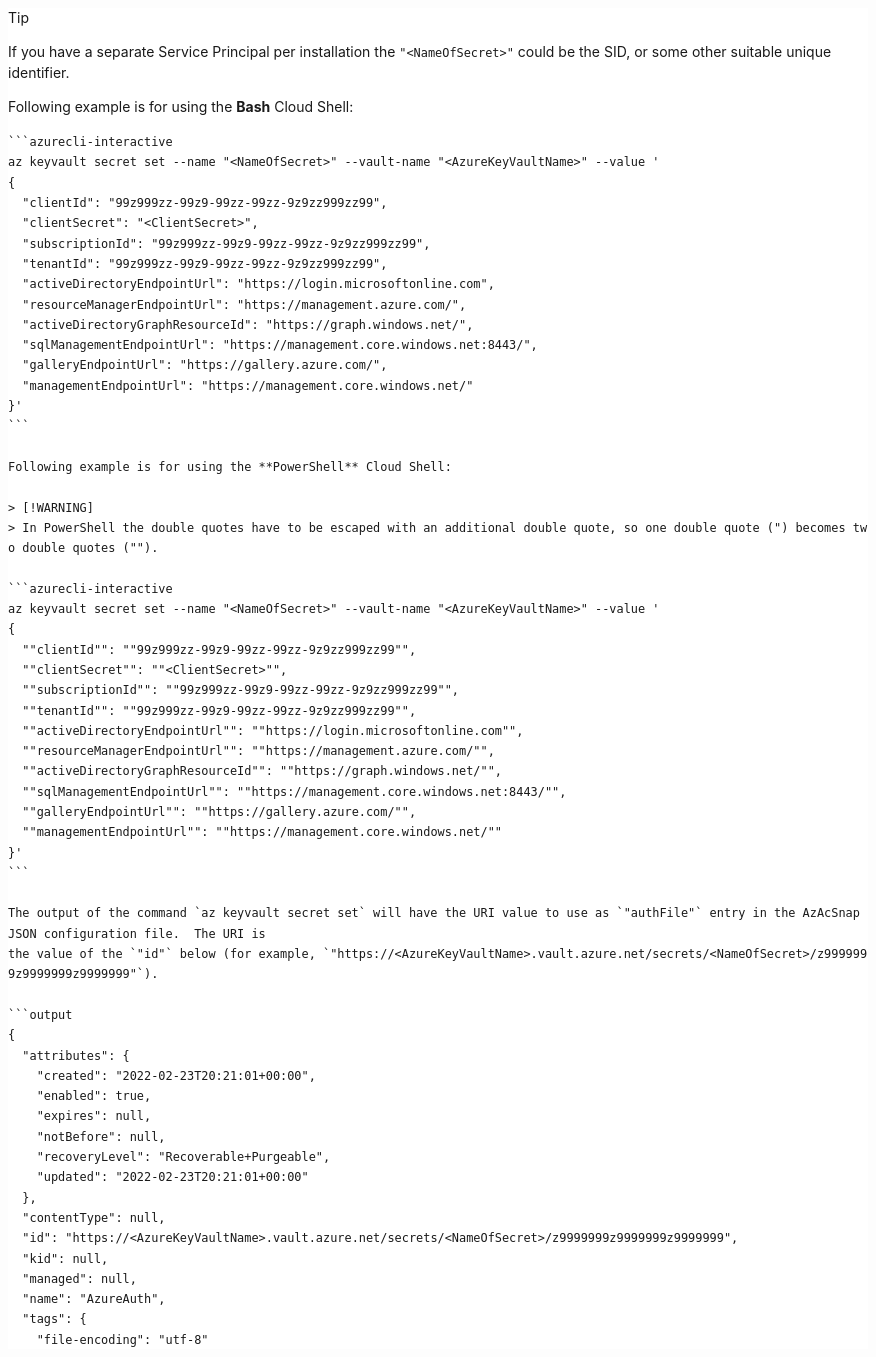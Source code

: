    > [!TIP] 
   > If you have a separate Service Principal per installation the `"<NameOfSecret>"` could be the SID, or some other suitable unique identifier.
  
   Following example is for using the **Bash** Cloud Shell:

    ```azurecli-interactive
    az keyvault secret set --name "<NameOfSecret>" --vault-name "<AzureKeyVaultName>" --value '
    {
      "clientId": "99z999zz-99z9-99zz-99zz-9z9zz999zz99",
      "clientSecret": "<ClientSecret>",
      "subscriptionId": "99z999zz-99z9-99zz-99zz-9z9zz999zz99",
      "tenantId": "99z999zz-99z9-99zz-99zz-9z9zz999zz99",
      "activeDirectoryEndpointUrl": "https://login.microsoftonline.com",
      "resourceManagerEndpointUrl": "https://management.azure.com/",
      "activeDirectoryGraphResourceId": "https://graph.windows.net/",
      "sqlManagementEndpointUrl": "https://management.core.windows.net:8443/",
      "galleryEndpointUrl": "https://gallery.azure.com/",
      "managementEndpointUrl": "https://management.core.windows.net/"
    }'
    ```

    Following example is for using the **PowerShell** Cloud Shell:

    > [!WARNING] 
    > In PowerShell the double quotes have to be escaped with an additional double quote, so one double quote (") becomes two double quotes ("").

    ```azurecli-interactive
    az keyvault secret set --name "<NameOfSecret>" --vault-name "<AzureKeyVaultName>" --value '
    {
      ""clientId"": ""99z999zz-99z9-99zz-99zz-9z9zz999zz99"",
      ""clientSecret"": ""<ClientSecret>"",
      ""subscriptionId"": ""99z999zz-99z9-99zz-99zz-9z9zz999zz99"",
      ""tenantId"": ""99z999zz-99z9-99zz-99zz-9z9zz999zz99"",
      ""activeDirectoryEndpointUrl"": ""https://login.microsoftonline.com"",
      ""resourceManagerEndpointUrl"": ""https://management.azure.com/"",
      ""activeDirectoryGraphResourceId"": ""https://graph.windows.net/"",
      ""sqlManagementEndpointUrl"": ""https://management.core.windows.net:8443/"",
      ""galleryEndpointUrl"": ""https://gallery.azure.com/"",
      ""managementEndpointUrl"": ""https://management.core.windows.net/""
    }'
    ```

    The output of the command `az keyvault secret set` will have the URI value to use as `"authFile"` entry in the AzAcSnap JSON configuration file.  The URI is
    the value of the `"id"` below (for example, `"https://<AzureKeyVaultName>.vault.azure.net/secrets/<NameOfSecret>/z9999999z9999999z9999999"`).

    ```output
    {
      "attributes": {
        "created": "2022-02-23T20:21:01+00:00",
        "enabled": true,
        "expires": null,
        "notBefore": null,
        "recoveryLevel": "Recoverable+Purgeable",
        "updated": "2022-02-23T20:21:01+00:00"
      },
      "contentType": null,
      "id": "https://<AzureKeyVaultName>.vault.azure.net/secrets/<NameOfSecret>/z9999999z9999999z9999999",
      "kid": null,
      "managed": null,
      "name": "AzureAuth",
      "tags": {
        "file-encoding": "utf-8"